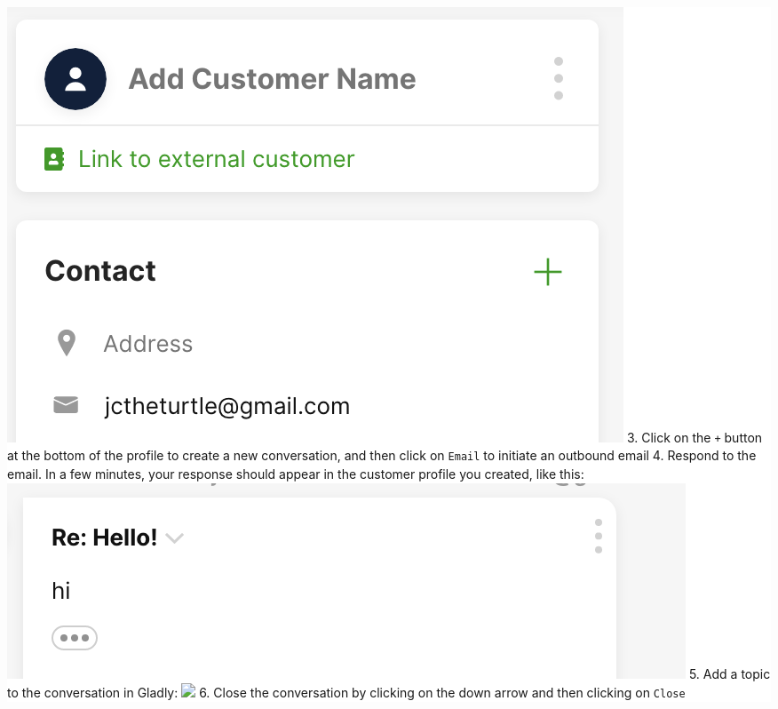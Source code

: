 ![](./tutorial-images/customer-profile.png)
3. Click on the `+` button at the bottom of the profile to create a new conversation, and then click on `Email` to initiate an outbound email
4. Respond to the email. In a few minutes, your response should appear in the customer profile you created, like this:
![](./tutorial-images/inbound-email.png)
5. Add a topic to the conversation in Gladly:
![](./tutorial/add-topic.png)
6. Close the conversation by clicking on the down arrow and then clicking on `Close`